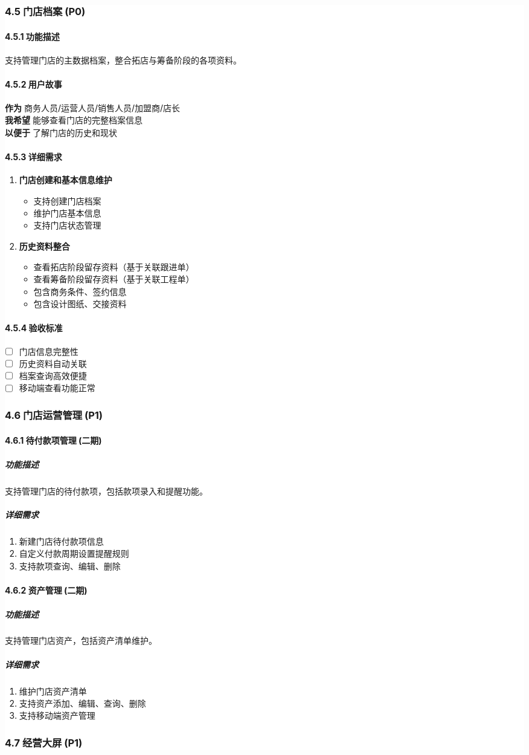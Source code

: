 ### 4.5 门店档案 (P0)

#### 4.5.1 功能描述
支持管理门店的主数据档案，整合拓店与筹备阶段的各项资料。

#### 4.5.2 用户故事
**作为** 商务人员/运营人员/销售人员/加盟商/店长  
**我希望** 能够查看门店的完整档案信息  
**以便于** 了解门店的历史和现状

#### 4.5.3 详细需求
1. **门店创建和基本信息维护**
   - 支持创建门店档案
   - 维护门店基本信息
   - 支持门店状态管理

2. **历史资料整合**
   - 查看拓店阶段留存资料（基于关联跟进单）
   - 查看筹备阶段留存资料（基于关联工程单）
   - 包含商务条件、签约信息
   - 包含设计图纸、交接资料

#### 4.5.4 验收标准
- [ ] 门店信息完整性
- [ ] 历史资料自动关联
- [ ] 档案查询高效便捷
- [ ] 移动端查看功能正常

### 4.6 门店运营管理 (P1)

#### 4.6.1 待付款项管理 (二期)

##### 功能描述
支持管理门店的待付款项，包括款项录入和提醒功能。

##### 详细需求
1. 新建门店待付款项信息
2. 自定义付款周期设置提醒规则
3. 支持款项查询、编辑、删除

#### 4.6.2 资产管理 (二期)

##### 功能描述
支持管理门店资产，包括资产清单维护。

##### 详细需求
1. 维护门店资产清单
2. 支持资产添加、编辑、查询、删除
3. 支持移动端资产管理

### 4.7 经营大屏 (P1)
